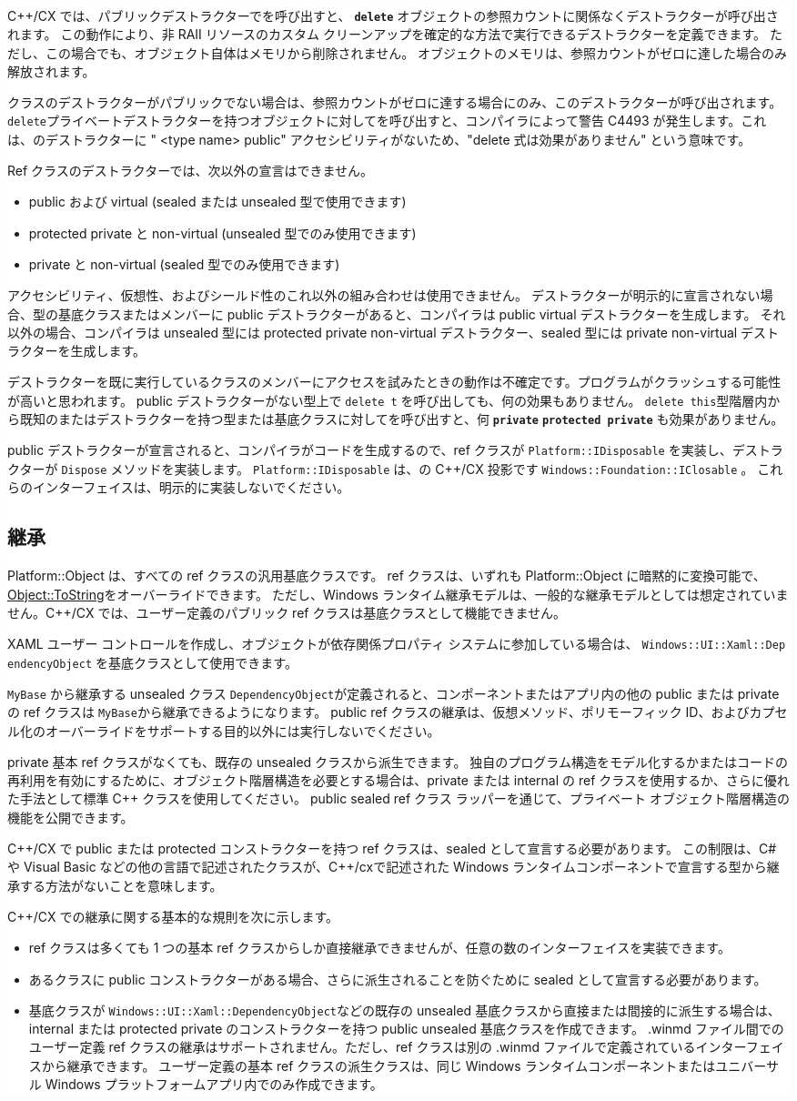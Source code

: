 C++/CX では、パブリックデストラクターでを呼び出すと、 **`delete`** オブジェクトの参照カウントに関係なくデストラクターが呼び出されます。 この動作により、非 RAII リソースのカスタム クリーンアップを確定的な方法で実行できるデストラクターを定義できます。 ただし、この場合でも、オブジェクト自体はメモリから削除されません。 オブジェクトのメモリは、参照カウントがゼロに達した場合のみ解放されます。

クラスのデストラクターがパブリックでない場合は、参照カウントがゼロに達する場合にのみ、このデストラクターが呼び出されます。 `delete`プライベートデストラクターを持つオブジェクトに対してを呼び出すと、コンパイラによって警告 C4493 が発生します。これは、のデストラクターに " \<type name> public" アクセシビリティがないため、"delete 式は効果がありません" という意味です。

Ref クラスのデストラクターでは、次以外の宣言はできません。

- public および virtual (sealed または unsealed 型で使用できます)

- protected private と non-virtual (unsealed 型でのみ使用できます)

- private と non-virtual (sealed 型でのみ使用できます)

アクセシビリティ、仮想性、およびシールド性のこれ以外の組み合わせは使用できません。  デストラクターが明示的に宣言されない場合、型の基底クラスまたはメンバーに public デストラクターがあると、コンパイラは public virtual デストラクターを生成します。 それ以外の場合、コンパイラは unsealed 型には protected private non-virtual デストラクター、sealed 型には private non-virtual デストラクターを生成します。

デストラクターを既に実行しているクラスのメンバーにアクセスを試みたときの動作は不確定です。プログラムがクラッシュする可能性が高いと思われます。 public デストラクターがない型上で `delete t` を呼び出しても、何の効果もありません。 `delete this`型階層内から既知のまたはデストラクターを持つ型または基底クラスに対してを呼び出すと、何 **`private`** **`protected private`** も効果がありません。

public デストラクターが宣言されると、コンパイラがコードを生成するので、ref クラスが `Platform::IDisposable` を実装し、デストラクターが `Dispose` メソッドを実装します。 `Platform::IDisposable` は、の C++/CX 投影です `Windows::Foundation::IClosable` 。 これらのインターフェイスは、明示的に実装しないでください。

## <a name="inheritance"></a>継承

Platform::Object は、すべての ref クラスの汎用基底クラスです。 ref クラスは、いずれも Platform::Object に暗黙的に変換可能で、 [Object::ToString](../cppcx/platform-object-class.md#tostring)をオーバーライドできます。 ただし、Windows ランタイム継承モデルは、一般的な継承モデルとしては想定されていません。C++/CX では、ユーザー定義のパブリック ref クラスは基底クラスとして機能できません。

XAML ユーザー コントロールを作成し、オブジェクトが依存関係プロパティ システムに参加している場合は、 `Windows::UI::Xaml::DependencyObject` を基底クラスとして使用できます。

`MyBase` から継承する unsealed クラス `DependencyObject`が定義されると、コンポーネントまたはアプリ内の他の public または private の ref クラスは `MyBase`から継承できるようになります。 public ref クラスの継承は、仮想メソッド、ポリモーフィック ID、およびカプセル化のオーバーライドをサポートする目的以外には実行しないでください。

private 基本 ref クラスがなくても、既存の unsealed クラスから派生できます。 独自のプログラム構造をモデル化するかまたはコードの再利用を有効にするために、オブジェクト階層構造を必要とする場合は、private または internal の ref クラスを使用するか、さらに優れた手法として標準 C++ クラスを使用してください。 public sealed ref クラス ラッパーを通じて、プライベート オブジェクト階層構造の機能を公開できます。

C++/CX で public または protected コンストラクターを持つ ref クラスは、sealed として宣言する必要があります。 この制限は、C# や Visual Basic などの他の言語で記述されたクラスが、C++/cxで記述された Windows ランタイムコンポーネントで宣言する型から継承する方法がないことを意味します。

C++/CX での継承に関する基本的な規則を次に示します。

- ref クラスは多くても 1 つの基本 ref クラスからしか直接継承できませんが、任意の数のインターフェイスを実装できます。

- あるクラスに public コンストラクターがある場合、さらに派生されることを防ぐために sealed として宣言する必要があります。

- 基底クラスが `Windows::UI::Xaml::DependencyObject`などの既存の unsealed 基底クラスから直接または間接的に派生する場合は、internal または protected private のコンストラクターを持つ public unsealed 基底クラスを作成できます。 .winmd ファイル間でのユーザー定義 ref クラスの継承はサポートされません。ただし、ref クラスは別の .winmd ファイルで定義されているインターフェイスから継承できます。 ユーザー定義の基本 ref クラスの派生クラスは、同じ Windows ランタイムコンポーネントまたはユニバーサル Windows プラットフォームアプリ内でのみ作成できます。
